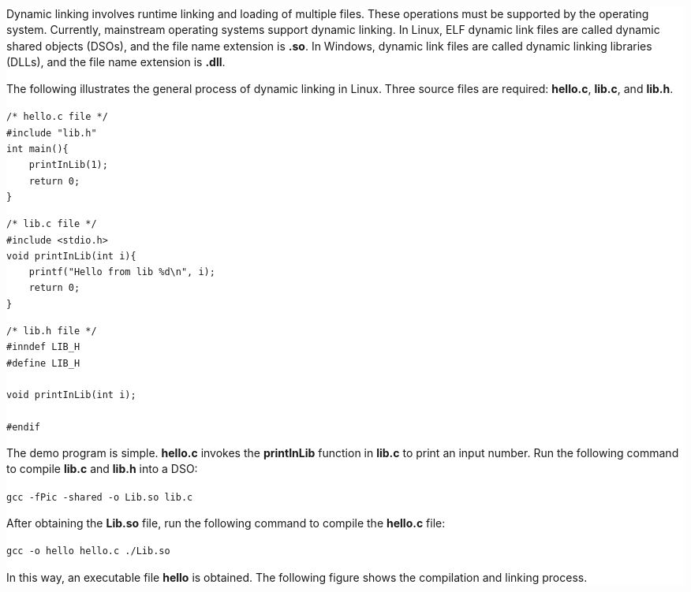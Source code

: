 Dynamic linking involves runtime linking and loading of multiple files. These operations must be supported by the operating system. Currently, mainstream operating systems support dynamic linking. In Linux, ELF dynamic link files are called dynamic shared objects (DSOs), and the file name extension is **.so**. In Windows, dynamic link files are called dynamic linking libraries (DLLs), and the file name extension is **.dll**.  

The following illustrates the general process of dynamic linking in Linux. Three source files are required: **hello.c**, **lib.c**, and **lib.h**.  

```
/* hello.c file */
#include "lib.h"
int main(){
    printInLib(1);
    return 0;
}
```

```
/* lib.c file */
#include <stdio.h>
void printInLib(int i){
    printf("Hello from lib %d\n", i);
    return 0;
}
```

```
/* lib.h file */
#inndef LIB_H
#define LIB_H

void printInLib(int i);

#endif
```

The demo program is simple. **hello.c** invokes the **printInLib** function in **lib.c** to print an input number. Run the following command to compile **lib.c** and **lib.h** into a DSO:  

```shell
gcc -fPic -shared -o Lib.so lib.c
```

After obtaining the **Lib.so** file, run the following command to compile the **hello.c** file:
```shell
gcc -o hello hello.c ./Lib.so
```

In this way, an executable file **hello** is obtained. The following figure shows the compilation and linking process.  
